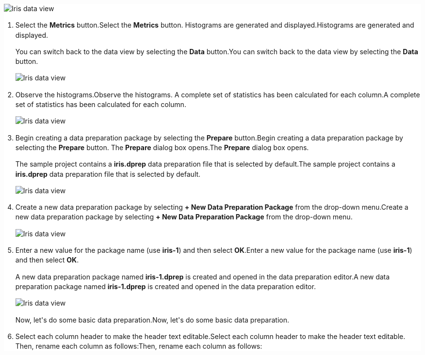   ![Iris data view](media/tutorial-classifying-iris/iris_data_view.png)

1. <span data-ttu-id="03b94-190">Select the **Metrics** button.</span><span class="sxs-lookup"><span data-stu-id="03b94-190">Select the **Metrics** button.</span></span> <span data-ttu-id="03b94-191">Histograms are generated and displayed.</span><span class="sxs-lookup"><span data-stu-id="03b94-191">Histograms are generated and displayed.</span></span>

   <span data-ttu-id="03b94-192">You can switch back to the data view by selecting the **Data** button.</span><span class="sxs-lookup"><span data-stu-id="03b94-192">You can switch back to the data view by selecting the **Data** button.</span></span>
   
   ![Iris data view](media/tutorial-classifying-iris/iris_data_view_metrics.png)

1. <span data-ttu-id="03b94-194">Observe the histograms.</span><span class="sxs-lookup"><span data-stu-id="03b94-194">Observe the histograms.</span></span> <span data-ttu-id="03b94-195">A complete set of statistics has been calculated for each column.</span><span class="sxs-lookup"><span data-stu-id="03b94-195">A complete set of statistics has been calculated for each column.</span></span> 

   ![Iris data view](media/tutorial-classifying-iris/iris_metrics_view.png)

8. <span data-ttu-id="03b94-197">Begin creating a data preparation package by selecting the **Prepare** button.</span><span class="sxs-lookup"><span data-stu-id="03b94-197">Begin creating a data preparation package by selecting the **Prepare** button.</span></span> <span data-ttu-id="03b94-198">The **Prepare** dialog box opens.</span><span class="sxs-lookup"><span data-stu-id="03b94-198">The **Prepare** dialog box opens.</span></span> 

   <span data-ttu-id="03b94-199">The sample project contains a **iris.dprep** data preparation file that is selected by default.</span><span class="sxs-lookup"><span data-stu-id="03b94-199">The sample project contains a **iris.dprep** data preparation file that is selected by default.</span></span> 

   ![Iris data view](media/tutorial-classifying-iris/prepare.png)

1. <span data-ttu-id="03b94-201">Create a new data preparation package by selecting **+ New Data Preparation Package** from the drop-down menu.</span><span class="sxs-lookup"><span data-stu-id="03b94-201">Create a new data preparation package by selecting **+ New Data Preparation Package** from the drop-down menu.</span></span>

   ![Iris data view](media/tutorial-classifying-iris/prepare_new.png)

1. <span data-ttu-id="03b94-203">Enter a new value for the package name (use **iris-1**) and then select **OK**.</span><span class="sxs-lookup"><span data-stu-id="03b94-203">Enter a new value for the package name (use **iris-1**) and then select **OK**.</span></span>

   <span data-ttu-id="03b94-204">A new data preparation package named **iris-1.dprep** is created and opened in the data preparation editor.</span><span class="sxs-lookup"><span data-stu-id="03b94-204">A new data preparation package named **iris-1.dprep** is created and opened in the data preparation editor.</span></span>

   ![Iris data view](media/tutorial-classifying-iris/prepare_iris-1.png)

   <span data-ttu-id="03b94-206">Now, let's do some basic data preparation.</span><span class="sxs-lookup"><span data-stu-id="03b94-206">Now, let's do some basic data preparation.</span></span> 

1. <span data-ttu-id="03b94-207">Select each column header to make the header text editable.</span><span class="sxs-lookup"><span data-stu-id="03b94-207">Select each column header to make the header text editable.</span></span> <span data-ttu-id="03b94-208">Then, rename each column as follows:</span><span class="sxs-lookup"><span data-stu-id="03b94-208">Then, rename each column as follows:</span></span> 
